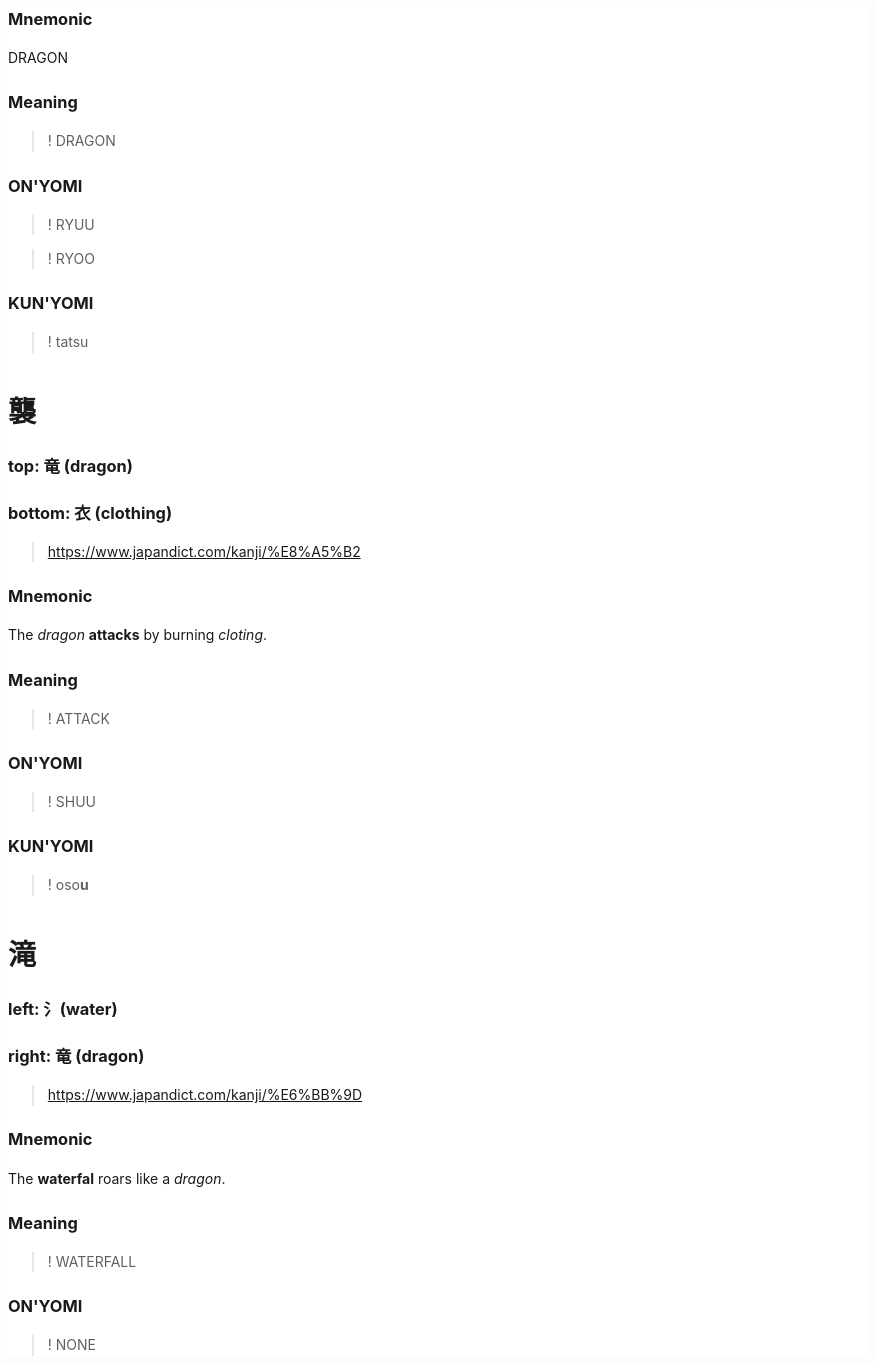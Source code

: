 ### Mnemonic
DRAGON

### Meaning
>! DRAGON

### ON'YOMI
>! RYUU

>! RYOO

### KUN'YOMI
>! tatsu


# 襲
### top: 竜 (dragon)
### bottom: 衣 (clothing)
> https://www.japandict.com/kanji/%E8%A5%B2

### Mnemonic
The _dragon_ **attacks** by burning _cloting_.

### Meaning
>! ATTACK

### ON'YOMI
>! SHUU

### KUN'YOMI
>! oso**u**


# 滝
### left: 氵(water)
### right: 竜 (dragon)
> https://www.japandict.com/kanji/%E6%BB%9D

### Mnemonic
The **waterfal** roars like a _dragon_.

### Meaning
>! WATERFALL

### ON'YOMI
>! NONE
